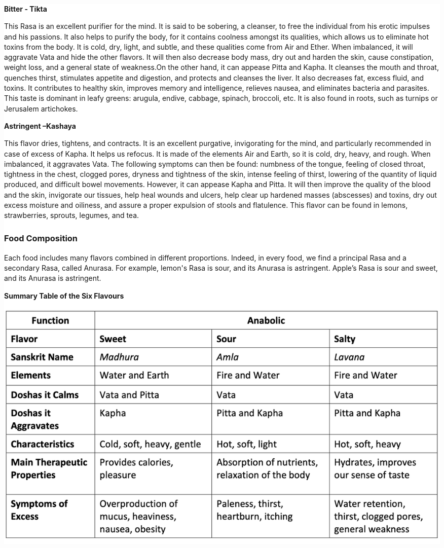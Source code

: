 **Bitter - Tikta**

This  Rasa  is  an  excellent  purifier  for  the  mind.  It  is  said  to  be  sobering,  a  cleanser,  to  free  the  individual from his erotic impulses and his passions. It also helps to purify the body, for it contains coolness amongst its qualities, which allows us to eliminate hot toxins from the body. It is cold, dry, light, and subtle, and these  qualities  come  from  Air  and  Ether.  When  imbalanced,  it  will  aggravate  Vata and hide the other flavors. It will then also decrease body mass, dry out and harden the skin, cause constipation, weight loss, and a general state of weakness.On  the  other  hand,  it  can  appease  Pitta  and  Kapha.  It  cleanses  the  mouth  and  throat,  quenches  thirst,  stimulates  appetite  and  digestion,  and  protects  and  cleanses  the  liver.  It  also  decreases  fat,  excess fluid, and toxins. It contributes to healthy skin, improves memory and  intelligence,  relieves nausea,  and  eliminates  bacteria  and  parasites.  This  taste  is  dominant  in  leafy  greens:  arugula,  endive,  cabbage,  spinach,  broccoli,  etc.  It  is  also  found  in  roots,  such  as  turnips  or  Jerusalem  artichokes.

**Astringent –Kashaya**

This flavor dries, tightens, and contracts. It is an excellent purgative, invigorating for the mind, and particularly recommended in case of excess of Kapha. It helps us refocus. It is made of the elements Air  and  Earth,  so  it  is  cold,  dry,  heavy,  and  rough.  When  imbalanced,  it  aggravates  Vata.  The  following symptoms can then be found: numbness of the tongue, feeling of closed throat, tightness in the chest, clogged pores, dryness and tightness of the skin, intense feeling of thirst, lowering of the  quantity  of  liquid  produced,  and  difficult  bowel  movements.  However,  it  can  appease  Kapha  and Pitta. It will then improve the quality of the blood and the skin, invigorate our tissues, help heal wounds and ulcers, help clear up hardened masses (abscesses) and toxins, dry out excess moisture and  oiliness,  and  assure  a  proper  expulsion  of  stools  and  flatulence.  This  flavor  can  be  found  in  lemons, strawberries, sprouts, legumes, and tea.

### Food Composition

Each food includes many flavors combined in different proportions. Indeed, in every food, we find a principal  Rasa  and  a  secondary  Rasa,  called  Anurasa.  For  example,  lemon's  Rasa  is  sour,  and  its  Anurasa is astringent. Apple’s Rasa is sour and sweet, and its Anurasa is astringent.

**Summary Table of the Six Flavours**

![Floavours1](../Ayurveda%20Practicioner/images/module02-flavors-1.png)
